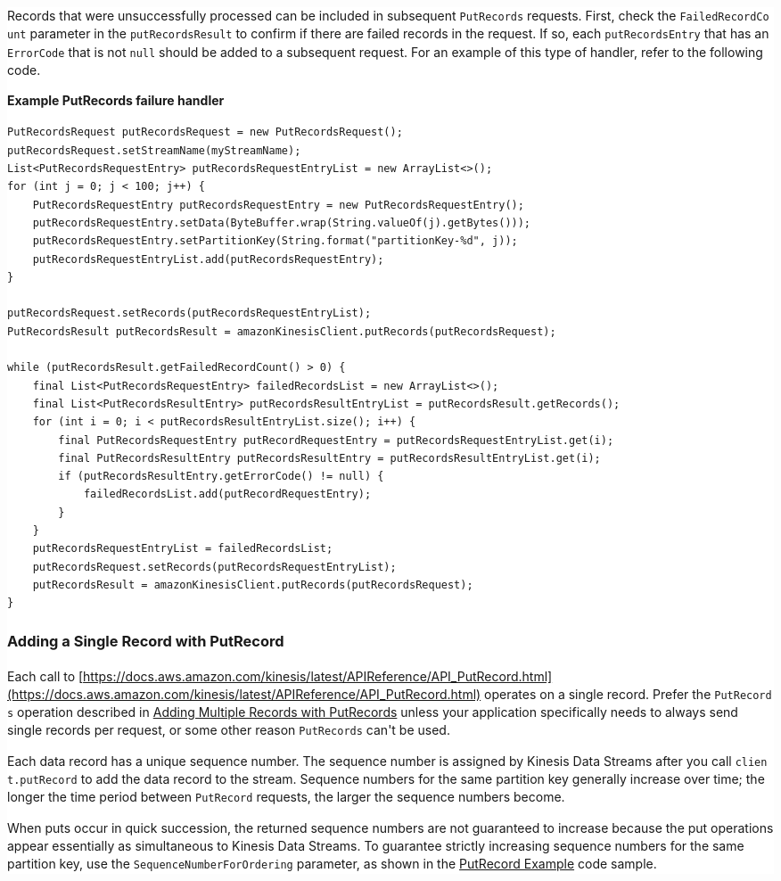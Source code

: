 
Records that were unsuccessfully processed can be included in subsequent `PutRecords` requests\. First, check the `FailedRecordCount` parameter in the `putRecordsResult` to confirm if there are failed records in the request\. If so, each `putRecordsEntry` that has an `ErrorCode` that is not `null` should be added to a subsequent request\. For an example of this type of handler, refer to the following code\.

**Example PutRecords failure handler**  

```
PutRecordsRequest putRecordsRequest = new PutRecordsRequest();
putRecordsRequest.setStreamName(myStreamName);
List<PutRecordsRequestEntry> putRecordsRequestEntryList = new ArrayList<>();
for (int j = 0; j < 100; j++) {
    PutRecordsRequestEntry putRecordsRequestEntry = new PutRecordsRequestEntry();
    putRecordsRequestEntry.setData(ByteBuffer.wrap(String.valueOf(j).getBytes()));
    putRecordsRequestEntry.setPartitionKey(String.format("partitionKey-%d", j));
    putRecordsRequestEntryList.add(putRecordsRequestEntry);
}

putRecordsRequest.setRecords(putRecordsRequestEntryList);
PutRecordsResult putRecordsResult = amazonKinesisClient.putRecords(putRecordsRequest);

while (putRecordsResult.getFailedRecordCount() > 0) {
    final List<PutRecordsRequestEntry> failedRecordsList = new ArrayList<>();
    final List<PutRecordsResultEntry> putRecordsResultEntryList = putRecordsResult.getRecords();
    for (int i = 0; i < putRecordsResultEntryList.size(); i++) {
        final PutRecordsRequestEntry putRecordRequestEntry = putRecordsRequestEntryList.get(i);
        final PutRecordsResultEntry putRecordsResultEntry = putRecordsResultEntryList.get(i);
        if (putRecordsResultEntry.getErrorCode() != null) {
            failedRecordsList.add(putRecordRequestEntry);
        }
    }
    putRecordsRequestEntryList = failedRecordsList;
    putRecordsRequest.setRecords(putRecordsRequestEntryList);
    putRecordsResult = amazonKinesisClient.putRecords(putRecordsRequest);
}
```

### Adding a Single Record with PutRecord<a name="kinesis-using-sdk-java-putrecord"></a>

Each call to [https://docs.aws.amazon.com/kinesis/latest/APIReference/API_PutRecord.html](https://docs.aws.amazon.com/kinesis/latest/APIReference/API_PutRecord.html) operates on a single record\. Prefer the `PutRecords` operation described in [Adding Multiple Records with PutRecords](#kinesis-using-sdk-java-putrecords) unless your application specifically needs to always send single records per request, or some other reason `PutRecords` can't be used\.

Each data record has a unique sequence number\. The sequence number is assigned by Kinesis Data Streams after you call `client.putRecord` to add the data record to the stream\. Sequence numbers for the same partition key generally increase over time; the longer the time period between `PutRecord` requests, the larger the sequence numbers become\.

 When puts occur in quick succession, the returned sequence numbers are not guaranteed to increase because the put operations appear essentially as simultaneous to Kinesis Data Streams\. To guarantee strictly increasing sequence numbers for the same partition key, use the `SequenceNumberForOrdering` parameter, as shown in the [PutRecord Example](#kinesis-using-sdk-java-putrecord-example) code sample\. 
